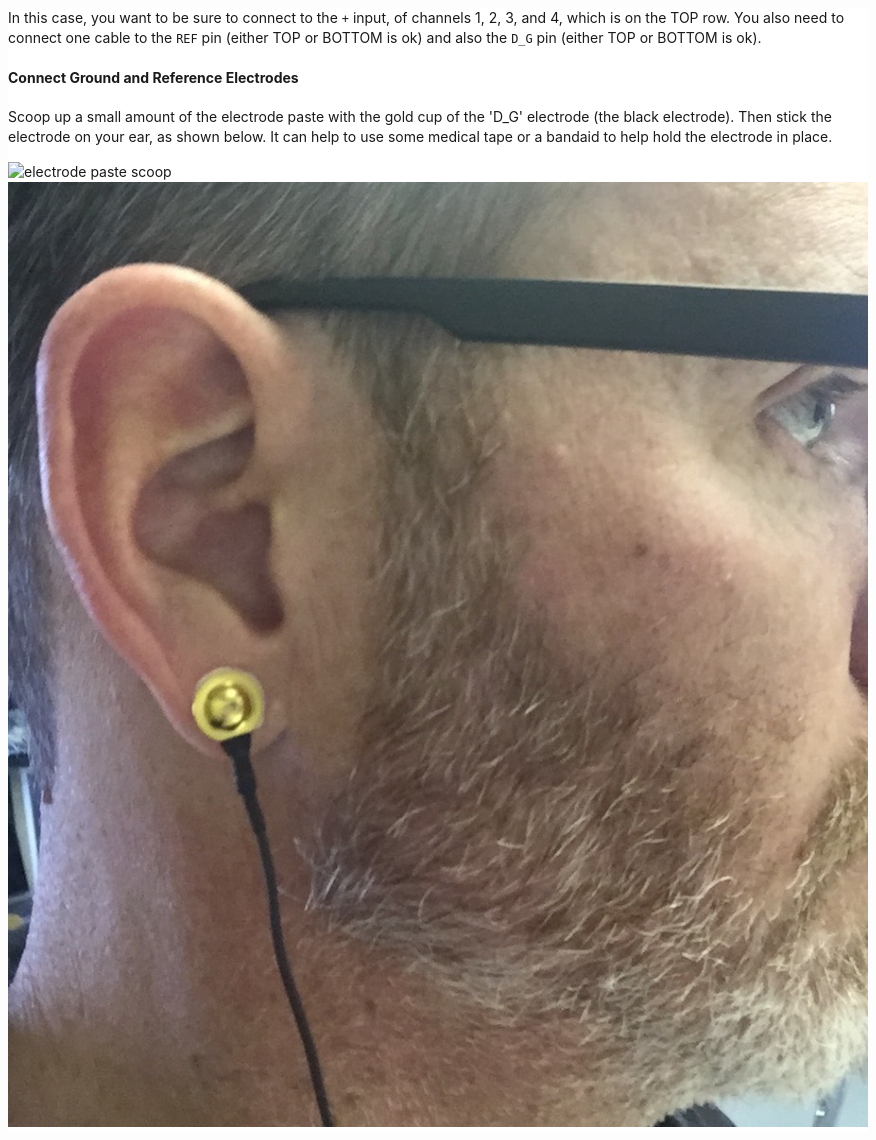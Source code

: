 In this case, you want to be sure to connect to the `+` input, of channels 1, 2, 3, and 4, which is on the TOP row. You also need to connect one cable to the `REF` pin (either TOP or BOTTOM is ok) and also the `D_G` pin (either TOP or BOTTOM is ok).

#### Connect Ground and Reference Electrodes

Scoop up a small amount of the electrode paste with the gold cup of the 'D_G' electrode (the black electrode). Then stick the electrode on your ear, as shown below. It can help to use some medical tape or a bandaid to help hold the electrode in place.

![electrode paste scoop](../assets/images/electrodePaste.png)
![Connect REF & D_G paste](../assets/images/ganglion_connect-earlobe-paste.jpg)
